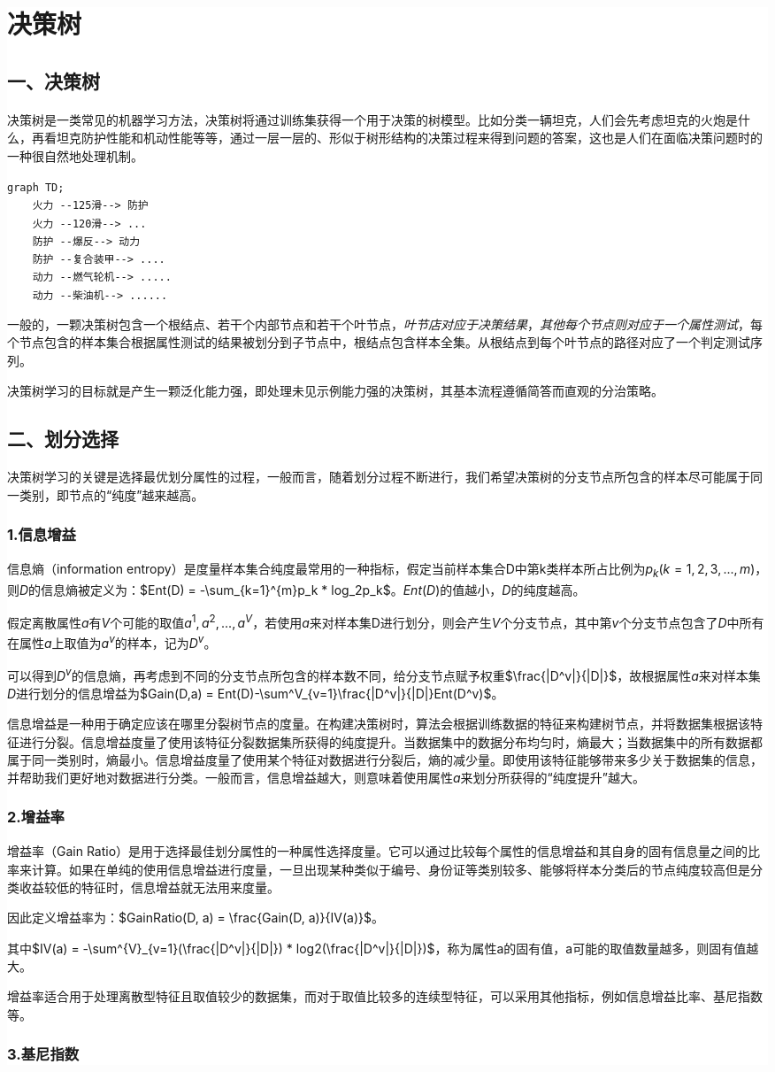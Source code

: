 # 决策树

## 一、决策树

决策树是一类常见的机器学习方法，决策树将通过训练集获得一个用于决策的树模型。比如分类一辆坦克，人们会先考虑坦克的火炮是什么，再看坦克防护性能和机动性能等等，通过一层一层的、形似于树形结构的决策过程来得到问题的答案，这也是人们在面临决策问题时的一种很自然地处理机制。

``` mermaid
graph TD;
	火力 --125滑--> 防护
	火力 --120滑--> ...
	防护 --爆反--> 动力
	防护 --复合装甲--> ....
	动力 --燃气轮机--> .....
	动力 --柴油机--> ......
```

一般的，一颗决策树包含一个根结点、若干个内部节点和若干个叶节点，*叶节店对应于决策结果*，*其他每个节点则对应于一个属性测试*，每个节点包含的样本集合根据属性测试的结果被划分到子节点中，根结点包含样本全集。从根结点到每个叶节点的路径对应了一个判定测试序列。

决策树学习的目标就是产生一颗泛化能力强，即处理未见示例能力强的决策树，其基本流程遵循简答而直观的分治策略。

## 二、划分选择

决策树学习的关键是选择最优划分属性的过程，一般而言，随着划分过程不断进行，我们希望决策树的分支节点所包含的样本尽可能属于同一类别，即节点的“纯度”越来越高。

### 1.信息增益

信息熵（information entropy）是度量样本集合纯度最常用的一种指标，假定当前样本集合D中第k类样本所占比例为$p_k(k=1,2,3,...,m)$，则$D$的信息熵被定义为：$Ent(D) = -\sum_{k=1}^{m}p_k * log_2p_k$。$Ent(D)$的值越小，$D$的纯度越高。

假定离散属性$a$有$V$个可能的取值${a^1, a^2,...,a^V}$，若使用$a$来对样本集D进行划分，则会产生$V$个分支节点，其中第$v$个分支节点包含了$D$中所有在属性$a$上取值为$a^v$的样本，记为$D^v$。

可以得到$D^v$的信息熵，再考虑到不同的分支节点所包含的样本数不同，给分支节点赋予权重$\frac{|D^v|}{|D|}$，故根据属性$a$来对样本集$D$进行划分的信息增益为$Gain(D,a) = Ent(D)-\sum^V_{v=1}\frac{|D^v|}{|D|}Ent(D^v)$。

信息增益是一种用于确定应该在哪里分裂树节点的度量。在构建决策树时，算法会根据训练数据的特征来构建树节点，并将数据集根据该特征进行分裂。信息增益度量了使用该特征分裂数据集所获得的纯度提升。当数据集中的数据分布均匀时，熵最大；当数据集中的所有数据都属于同一类别时，熵最小。信息增益度量了使用某个特征对数据进行分裂后，熵的减少量。即使用该特征能够带来多少关于数据集的信息，并帮助我们更好地对数据进行分类。一般而言，信息增益越大，则意味着使用属性$a$来划分所获得的“纯度提升”越大。

### 2.增益率

增益率（Gain Ratio）是用于选择最佳划分属性的一种属性选择度量。它可以通过比较每个属性的信息增益和其自身的固有信息量之间的比率来计算。如果在单纯的使用信息增益进行度量，一旦出现某种类似于编号、身份证等类别较多、能够将样本分类后的节点纯度较高但是分类收益较低的特征时，信息增益就无法用来度量。

因此定义增益率为：$GainRatio(D, a) = \frac{Gain(D, a)}{IV(a)}$。

其中$IV(a) = -\sum^{V}_{v=1}(\frac{|D^v|}{|D|}) * log2(\frac{|D^v|}{|D|})$，称为属性a的固有值，a可能的取值数量越多，则固有值越大。

增益率适合用于处理离散型特征且取值较少的数据集，而对于取值比较多的连续型特征，可以采用其他指标，例如信息增益比率、基尼指数等。

### 3.基尼指数
